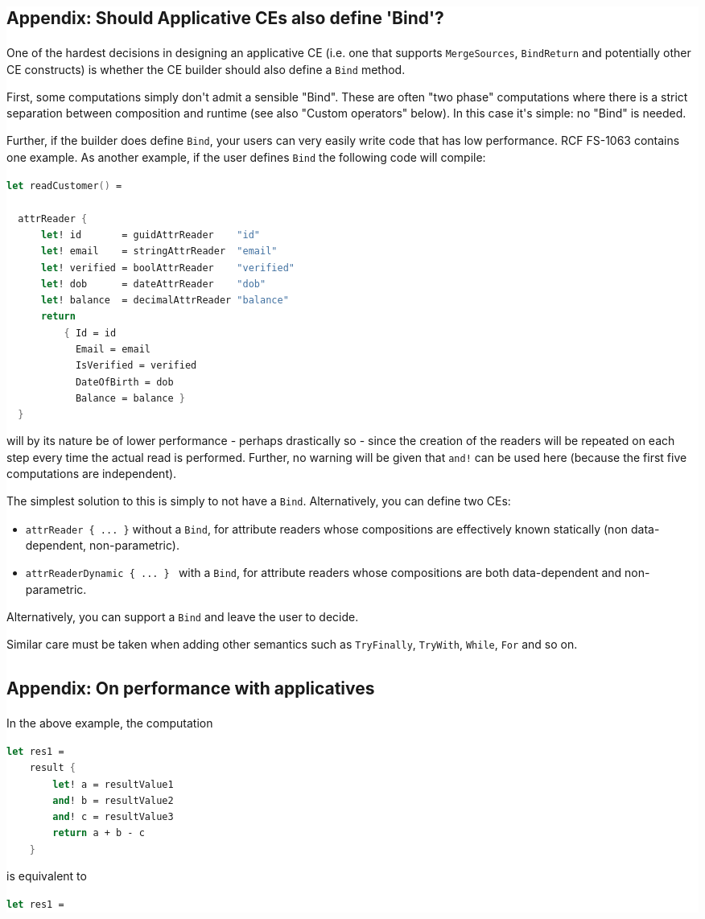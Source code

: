 ## Appendix: Should Applicative CEs also define 'Bind'?

One of the hardest decisions in designing an applicative CE (i.e. one that supports `MergeSources`, `BindReturn` and potentially other CE constructs) is whether the CE builder should also define a `Bind` method.

First, some computations simply don't admit a sensible "Bind".  These are often "two phase" computations where there is a strict
separation between composition and runtime (see also "Custom operators" below).  In this case it's
simple: no "Bind" is needed.

Further, if the builder does define `Bind`, your users can very easily write code that has
low performance. RCF FS-1063 contains one example. As another example, if the user defines `Bind`
the following code will compile:

```fsharp
let readCustomer() =

  attrReader { 
      let! id       = guidAttrReader    "id"
      let! email    = stringAttrReader  "email"
      let! verified = boolAttrReader    "verified"
      let! dob      = dateAttrReader    "dob"
      let! balance  = decimalAttrReader "balance"
      return 
          { Id = id 
            Email = email
            IsVerified = verified 
            DateOfBirth = dob 
            Balance = balance } 
  }
```
will by its nature be of lower performance - perhaps drastically so - since the creation of the readers will be repeated
on each step every time the actual read is performed.  Further, no warning will
be given that `and!` can be used here (because the first five computations are independent).

The simplest solution to this is simply to not have a `Bind`.  Alternatively, you can define two CEs:

* `attrReader { ... }` without a `Bind`, for attribute readers whose compositions are effectively known statically (non data-dependent, non-parametric). 

* `attrReaderDynamic { ... } ` with a `Bind`, for attribute readers whose compositions are both data-dependent and non-parametric.

Alternatively, you can support a `Bind` and leave the user to decide.

Similar care must be taken when adding other semantics such as `TryFinally`, `TryWith`, `While`, `For` and so on.

## Appendix: On performance with applicatives

In the above example, the computation
```fsharp
let res1 =
    result { 
        let! a = resultValue1 
        and! b = resultValue2
        and! c = resultValue3
        return a + b - c 
    }
```
is equivalent to
```fsharp
let res1 =
```